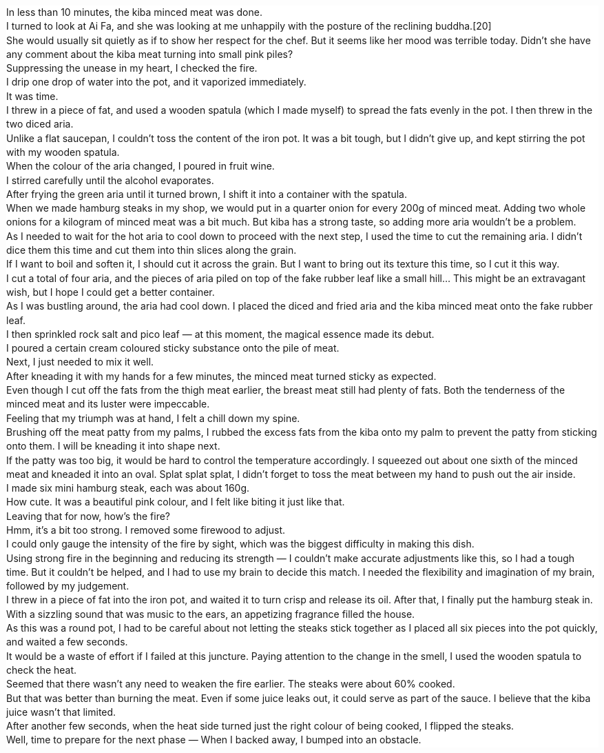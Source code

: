 In less than 10 minutes, the kiba minced meat was done.<br/>
I turned to look at Ai Fa, and she was looking at me unhappily with the posture of the reclining buddha.[20]<br/>
She would usually sit quietly as if to show her respect for the chef. But it seems like her mood was terrible today. Didn’t she have any comment about the kiba meat turning into small pink piles?<br/>
Suppressing the unease in my heart, I checked the fire.<br/>
I drip one drop of water into the pot, and it vaporized immediately.<br/>
It was time.<br/>
I threw in a piece of fat, and used a wooden spatula (which I made myself) to spread the fats evenly in the pot. I then threw in the two diced aria.<br/>
Unlike a flat saucepan, I couldn’t toss the content of the iron pot. It was a bit tough, but I didn’t give up, and kept stirring the pot with my wooden spatula.<br/>
When the colour of the aria changed, I poured in fruit wine.<br/>
I stirred carefully until the alcohol evaporates.<br/>
After frying the green aria until it turned brown, I shift it into a container with the spatula.<br/>
When we made hamburg steaks in my shop, we would put in a quarter onion for every 200g of minced meat. Adding two whole onions for a kilogram of minced meat was a bit much. But kiba has a strong taste, so adding more aria wouldn’t be a problem.<br/>
As I needed to wait for the hot aria to cool down to proceed with the next step, I used the time to cut the remaining aria. I didn’t dice them this time and cut them into thin slices along the grain.<br/>
If I want to boil and soften it, I should cut it across the grain. But I want to bring out its texture this time, so I cut it this way.<br/>
I cut a total of four aria, and the pieces of aria piled on top of the fake rubber leaf like a small hill… This might be an extravagant wish, but I hope I could get a better container.<br/>
As I was bustling around, the aria had cool down. I placed the diced and fried aria and the kiba minced meat onto the fake rubber leaf.<br/>
I then sprinkled rock salt and pico leaf — at this moment, the magical essence made its debut.<br/>
I poured a certain cream coloured sticky substance onto the pile of meat.<br/>
Next, I just needed to mix it well.<br/>
After kneading it with my hands for a few minutes, the minced meat turned sticky as expected.<br/>
Even though I cut off the fats from the thigh meat earlier, the breast meat still had plenty of fats. Both the tenderness of the minced meat and its luster were impeccable.<br/>
Feeling that my triumph was at hand, I felt a chill down my spine.<br/>
Brushing off the meat patty from my palms, I rubbed the excess fats from the kiba onto my palm to prevent the patty from sticking onto them. I will be kneading it into shape next.<br/>
If the patty was too big, it would be hard to control the temperature accordingly. I squeezed out about one sixth of the minced meat and kneaded it into an oval. Splat splat splat, I didn’t forget to toss the meat between my hand to push out the air inside.<br/>
I made six mini hamburg steak, each was about 160g.<br/>
How cute. It was a beautiful pink colour, and I felt like biting it just like that.<br/>
Leaving that for now, how’s the fire?<br/>
Hmm, it’s a bit too strong. I removed some firewood to adjust.<br/>
I could only gauge the intensity of the fire by sight, which was the biggest difficulty in making this dish.<br/>
Using strong fire in the beginning and reducing its strength — I couldn’t make accurate adjustments like this, so I had a tough time. But it couldn’t be helped, and I had to use my brain to decide this match. I needed the flexibility and imagination of my brain, followed by my judgement.<br/>
I threw in a piece of fat into the iron pot, and waited it to turn crisp and release its oil. After that, I finally put the hamburg steak in.<br/>
With a sizzling sound that was music to the ears, an appetizing fragrance filled the house.<br/>
As this was a round pot, I had to be careful about not letting the steaks stick together as I placed all six pieces into the pot quickly, and waited a few seconds.<br/>
It would be a waste of effort if I failed at this juncture. Paying attention to the change in the smell, I used the wooden spatula to check the heat.<br/>
Seemed that there wasn’t any need to weaken the fire earlier. The steaks were about 60% cooked.<br/>
But that was better than burning the meat. Even if some juice leaks out, it could serve as part of the sauce. I believe that the kiba juice wasn’t that limited.<br/>
After another few seconds, when the heat side turned just the right colour of being cooked, I flipped the steaks.<br/>
Well, time to prepare for the next phase — When I backed away, I bumped into an obstacle.<br/>